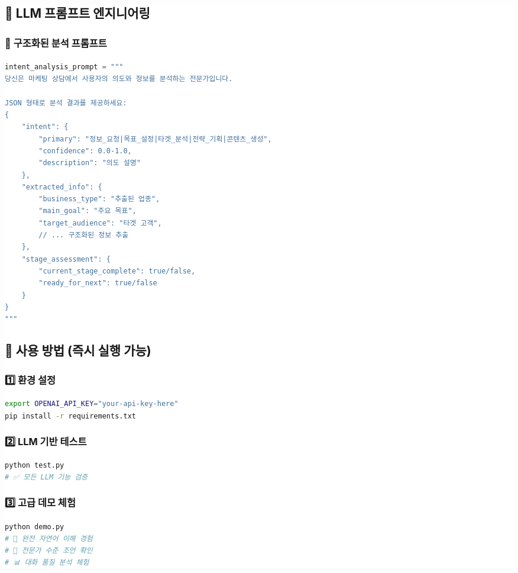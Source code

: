 ```
```

## 🎯 **LLM 프롬프트 엔지니어링**

### 🔬 **구조화된 분석 프롬프트**
```python
intent_analysis_prompt = """
당신은 마케팅 상담에서 사용자의 의도와 정보를 분석하는 전문가입니다.

JSON 형태로 분석 결과를 제공하세요:
{
    "intent": {
        "primary": "정보_요청|목표_설정|타겟_분석|전략_기획|콘텐츠_생성",
        "confidence": 0.0-1.0,
        "description": "의도 설명"
    },
    "extracted_info": {
        "business_type": "추출된 업종",
        "main_goal": "주요 목표",
        "target_audience": "타겟 고객",
        // ... 구조화된 정보 추출
    },
    "stage_assessment": {
        "current_stage_complete": true/false,
        "ready_for_next": true/false
    }
}
"""
```

## 🎊 **사용 방법** (즉시 실행 가능)

### 1️⃣ **환경 설정**
```bash
export OPENAI_API_KEY="your-api-key-here"
pip install -r requirements.txt
```

### 2️⃣ **LLM 기반 테스트**
```bash
python test.py
# ✅ 모든 LLM 기능 검증
```

### 3️⃣ **고급 데모 체험**
```bash
python demo.py
# 🧠 완전 자연어 이해 경험
# 🎨 전문가 수준 조언 확인
# 📊 대화 품질 분석 체험
```
